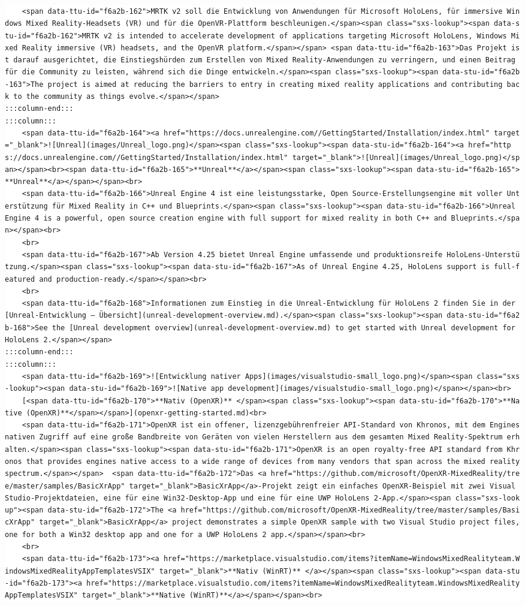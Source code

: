        <span data-ttu-id="f6a2b-162">MRTK v2 soll die Entwicklung von Anwendungen für Microsoft HoloLens, für immersive Windows Mixed Reality-Headsets (VR) und für die OpenVR-Plattform beschleunigen.</span><span class="sxs-lookup"><span data-stu-id="f6a2b-162">MRTK v2 is intended to accelerate development of applications targeting Microsoft HoloLens, Windows Mixed Reality immersive (VR) headsets, and the OpenVR platform.</span></span> <span data-ttu-id="f6a2b-163">Das Projekt ist darauf ausgerichtet, die Einstiegshürden zum Erstellen von Mixed Reality-Anwendungen zu verringern, und einen Beitrag für die Community zu leisten, während sich die Dinge entwickeln.</span><span class="sxs-lookup"><span data-stu-id="f6a2b-163">The project is aimed at reducing the barriers to entry in creating mixed reality applications and contributing back to the community as things evolve.</span></span>
    :::column-end:::
    :::column:::
        <span data-ttu-id="f6a2b-164"><a href="https://docs.unrealengine.com//GettingStarted/Installation/index.html" target="_blank">![Unreal](images/Unreal_logo.png)</span><span class="sxs-lookup"><span data-stu-id="f6a2b-164"><a href="https://docs.unrealengine.com//GettingStarted/Installation/index.html" target="_blank">![Unreal](images/Unreal_logo.png)</span></span><br><span data-ttu-id="f6a2b-165">**Unreal**</a></span><span class="sxs-lookup"><span data-stu-id="f6a2b-165">**Unreal**</a></span></span><br>
        <span data-ttu-id="f6a2b-166">Unreal Engine 4 ist eine leistungsstarke, Open Source-Erstellungsengine mit voller Unterstützung für Mixed Reality in C++ und Blueprints.</span><span class="sxs-lookup"><span data-stu-id="f6a2b-166">Unreal Engine 4 is a powerful, open source creation engine with full support for mixed reality in both C++ and Blueprints.</span></span><br>
        <br>
        <span data-ttu-id="f6a2b-167">Ab Version 4.25 bietet Unreal Engine umfassende und produktionsreife HoloLens-Unterstützung.</span><span class="sxs-lookup"><span data-stu-id="f6a2b-167">As of Unreal Engine 4.25, HoloLens support is full-featured and production-ready.</span></span><br>
        <br>
        <span data-ttu-id="f6a2b-168">Informationen zum Einstieg in die Unreal-Entwicklung für HoloLens 2 finden Sie in der [Unreal-Entwicklung – Übersicht](unreal-development-overview.md).</span><span class="sxs-lookup"><span data-stu-id="f6a2b-168">See the [Unreal development overview](unreal-development-overview.md) to get started with Unreal development for HoloLens 2.</span></span>
    :::column-end:::
    :::column:::
        <span data-ttu-id="f6a2b-169">![Entwicklung nativer Apps](images/visualstudio-small_logo.png)</span><span class="sxs-lookup"><span data-stu-id="f6a2b-169">![Native app development](images/visualstudio-small_logo.png)</span></span><br>
        [<span data-ttu-id="f6a2b-170">**Nativ (OpenXR)** </span><span class="sxs-lookup"><span data-stu-id="f6a2b-170">**Native (OpenXR)**</span></span>](openxr-getting-started.md)<br>
        <span data-ttu-id="f6a2b-171">OpenXR ist ein offener, lizenzgebührenfreier API-Standard von Khronos, mit dem Engines nativen Zugriff auf eine große Bandbreite von Geräten von vielen Herstellern aus dem gesamten Mixed Reality-Spektrum erhalten.</span><span class="sxs-lookup"><span data-stu-id="f6a2b-171">OpenXR is an open royalty-free API standard from Khronos that provides engines native access to a wide range of devices from many vendors that span across the mixed reality spectrum.</span></span>  <span data-ttu-id="f6a2b-172">Das <a href="https://github.com/microsoft/OpenXR-MixedReality/tree/master/samples/BasicXrApp" target="_blank">BasicXrApp</a>-Projekt zeigt ein einfaches OpenXR-Beispiel mit zwei Visual Studio-Projektdateien, eine für eine Win32-Desktop-App und eine für eine UWP HoloLens 2-App.</span><span class="sxs-lookup"><span data-stu-id="f6a2b-172">The <a href="https://github.com/microsoft/OpenXR-MixedReality/tree/master/samples/BasicXrApp" target="_blank">BasicXrApp</a> project demonstrates a simple OpenXR sample with two Visual Studio project files, one for both a Win32 desktop app and one for a UWP HoloLens 2 app.</span></span><br>
        <br>
        <span data-ttu-id="f6a2b-173"><a href="https://marketplace.visualstudio.com/items?itemName=WindowsMixedRealityteam.WindowsMixedRealityAppTemplatesVSIX" target="_blank">**Nativ (WinRT)** </a></span><span class="sxs-lookup"><span data-stu-id="f6a2b-173"><a href="https://marketplace.visualstudio.com/items?itemName=WindowsMixedRealityteam.WindowsMixedRealityAppTemplatesVSIX" target="_blank">**Native (WinRT)**</a></span></span><br>